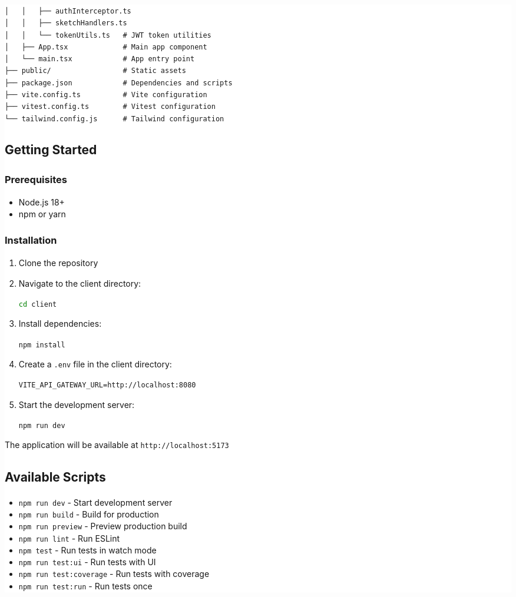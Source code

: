 ```
│   │   ├── authInterceptor.ts
│   │   ├── sketchHandlers.ts
│   │   └── tokenUtils.ts   # JWT token utilities
│   ├── App.tsx             # Main app component
│   └── main.tsx            # App entry point
├── public/                 # Static assets
├── package.json            # Dependencies and scripts
├── vite.config.ts          # Vite configuration
├── vitest.config.ts        # Vitest configuration
└── tailwind.config.js      # Tailwind configuration
```

## Getting Started

### Prerequisites

- Node.js 18+
- npm or yarn

### Installation

1. Clone the repository
2. Navigate to the client directory:

   ```bash
   cd client
   ```

3. Install dependencies:

   ```bash
   npm install
   ```

4. Create a `.env` file in the client directory:

   ```env
   VITE_API_GATEWAY_URL=http://localhost:8080
   ```

5. Start the development server:
   ```bash
   npm run dev
   ```

The application will be available at `http://localhost:5173`

## Available Scripts

- `npm run dev` - Start development server
- `npm run build` - Build for production
- `npm run preview` - Preview production build
- `npm run lint` - Run ESLint
- `npm test` - Run tests in watch mode
- `npm run test:ui` - Run tests with UI
- `npm run test:coverage` - Run tests with coverage
- `npm run test:run` - Run tests once
